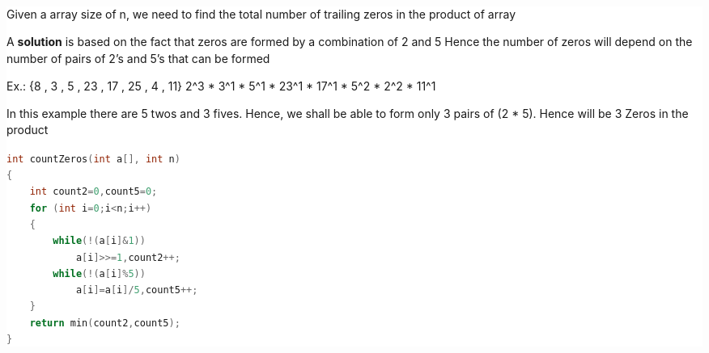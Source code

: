 Given a array size of n, we need to find the total number of trailing zeros in the product of array

A **solution** is based on the fact that zeros are formed by a combination of 2 and 5 
Hence the number of zeros will depend on the number of pairs of 2’s and 5’s that can be formed

Ex.: {8 , 3 , 5 , 23 , 17 , 25 , 4 , 11}
2^3 * 3^1 * 5^1 * 23^1 * 17^1 * 5^2 * 2^2 * 11^1

In this example there are 5 twos and 3 fives. Hence, we shall be able to form only 3 pairs of (2 * 5).
Hence will be 3 Zeros in the product

```cpp
int countZeros(int a[], int n) 
{ 
    int count2=0,count5=0; 
    for (int i=0;i<n;i++) 
    { 
        while(!(a[i]&1))
            a[i]>>=1,count2++; 
        while(!(a[i]%5))
            a[i]=a[i]/5,count5++;
    }
    return min(count2,count5); 
}
```
